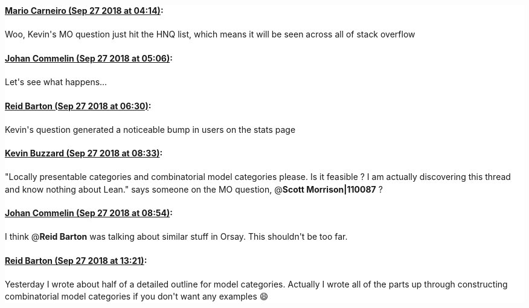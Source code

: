 #### [Mario Carneiro (Sep 27 2018 at 04:14)](https://leanprover.zulipchat.com/#narrow/stream/113488-general/topic/Happy%20birthday%2C%20Kevin%21/near/134716454):
Woo, Kevin's MO question just hit the HNQ list, which means it will be seen across all of stack overflow

#### [Johan Commelin (Sep 27 2018 at 05:06)](https://leanprover.zulipchat.com/#narrow/stream/113488-general/topic/Happy%20birthday%2C%20Kevin%21/near/134718397):
Let's see what happens...

#### [Reid Barton (Sep 27 2018 at 06:30)](https://leanprover.zulipchat.com/#narrow/stream/113488-general/topic/Happy%20birthday%2C%20Kevin%21/near/134721303):
Kevin's question generated a noticeable bump in users on the stats page

#### [Kevin Buzzard (Sep 27 2018 at 08:33)](https://leanprover.zulipchat.com/#narrow/stream/113488-general/topic/Happy%20birthday%2C%20Kevin%21/near/134725596):
"Locally presentable categories and combinatorial model categories please. Is it feasible ? I am actually discovering this thread and know nothing about Lean." says someone on the MO question, @**Scott Morrison|110087** ?

#### [Johan Commelin (Sep 27 2018 at 08:54)](https://leanprover.zulipchat.com/#narrow/stream/113488-general/topic/Happy%20birthday%2C%20Kevin%21/near/134726463):
I think @**Reid Barton** was talking about similar stuff in Orsay. This shouldn't be too far.

#### [Reid Barton (Sep 27 2018 at 13:21)](https://leanprover.zulipchat.com/#narrow/stream/113488-general/topic/Happy%20birthday%2C%20Kevin%21/near/134737921):
Yesterday I wrote about half of a detailed outline for model categories.
Actually I wrote all of the parts up through constructing combinatorial model categories if you don't want any examples :smile:

